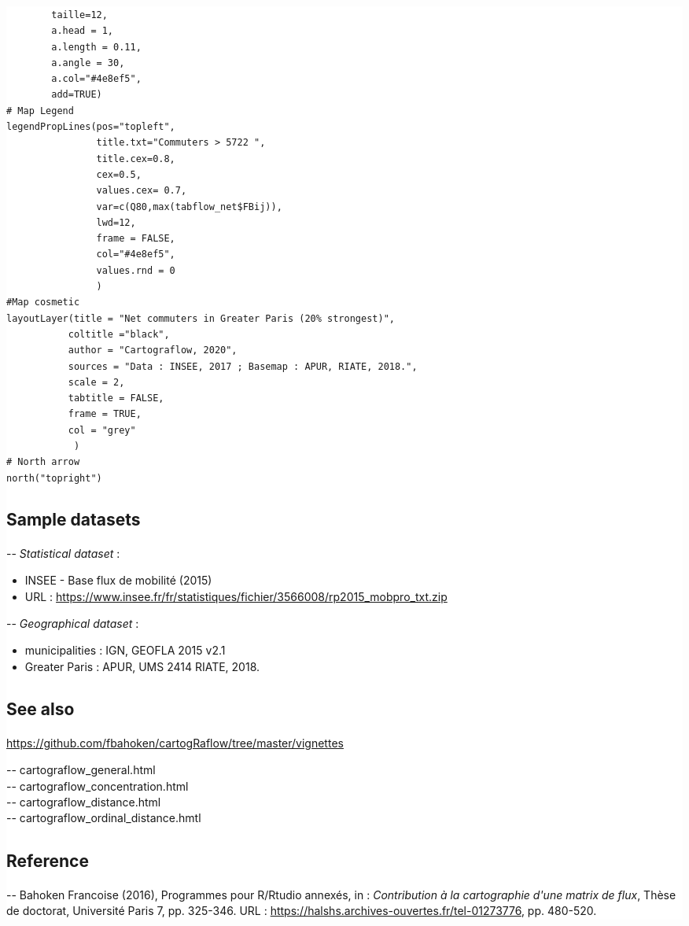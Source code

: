 ```{r maps_flownet, echo=TRUE, fig.show='hold', fig.width=6, message=FALSE, warning=FALSE, ECHO=FALSE}
        taille=12,           
        a.head = 1, 
        a.length = 0.11,
        a.angle = 30,
        a.col="#4e8ef5",
        add=TRUE)
# Map Legend
legendPropLines(pos="topleft",
                title.txt="Commuters > 5722 ",
                title.cex=0.8,   
                cex=0.5,
                values.cex= 0.7,  
                var=c(Q80,max(tabflow_net$FBij)), 
                lwd=12, 
                frame = FALSE,
                col="#4e8ef5",
                values.rnd = 0
                )
#Map cosmetic
layoutLayer(title = "Net commuters in Greater Paris (20% strongest)",
           coltitle ="black",
           author = "Cartograflow, 2020",
           sources = "Data : INSEE, 2017 ; Basemap : APUR, RIATE, 2018.",
           scale = 2,
           tabtitle = FALSE,
           frame = TRUE,
           col = "grey"
            )
# North arrow
north("topright")
```

## Sample datasets

-- _Statistical dataset_ : 
- INSEE - Base flux de mobilité (2015)
- URL : https://www.insee.fr/fr/statistiques/fichier/3566008/rp2015_mobpro_txt.zip

-- _Geographical dataset_ :

- municipalities : IGN, GEOFLA 2015 v2.1 
- Greater Paris : APUR, UMS 2414 RIATE, 2018.

## See also

https://github.com/fbahoken/cartogRaflow/tree/master/vignettes

-- cartograflow_general.html <br/>
-- cartograflow_concentration.html <br/>
-- cartograflow_distance.html <br/>
-- cartograflow_ordinal_distance.hmtl <br/>

## Reference

-- Bahoken Francoise (2016), Programmes pour R/Rtudio annexés, in :  _Contribution à la cartographie d'une matrix de flux_, Thèse de doctorat, Université Paris 7, pp. 325-346. URL  : https://halshs.archives-ouvertes.fr/tel-01273776, pp. 480-520.
